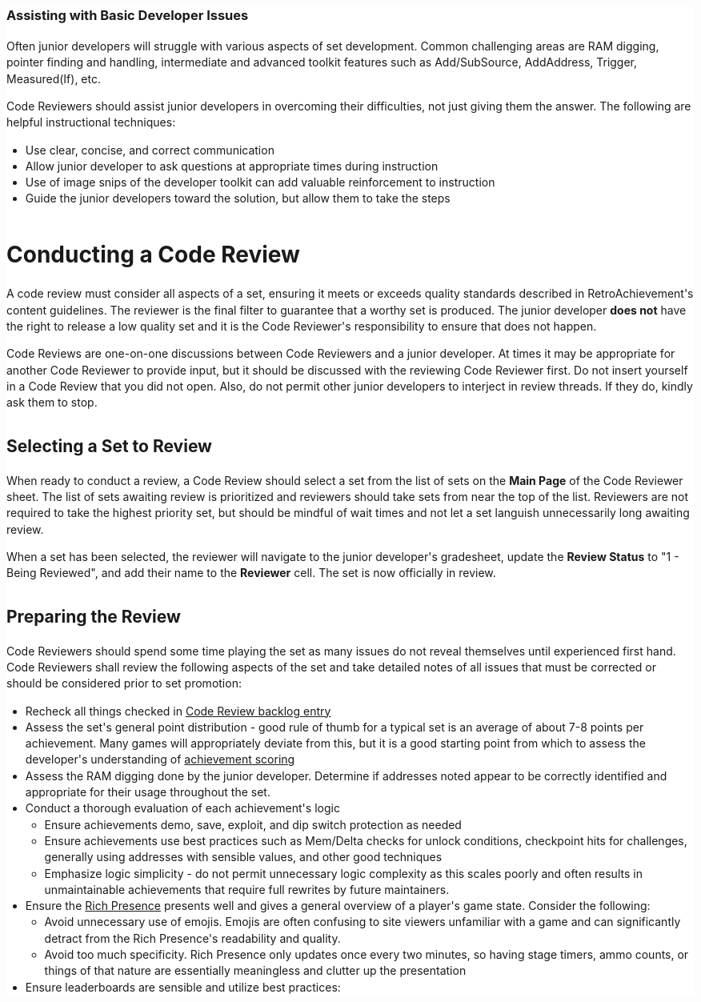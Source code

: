 ### Assisting with Basic Developer Issues
Often junior developers will struggle with various aspects of set development. Common challenging areas are RAM digging, pointer finding and handling, intermediate and advanced toolkit features such as Add/SubSource, AddAddress, Trigger, Measured(If), etc.

Code Reviewers should assist junior developers in overcoming their difficulties, not just giving them the answer. The following are helpful instructional techniques:
- Use clear, concise, and correct communication
- Allow junior developer to ask questions at appropriate times during instruction
- Use of image snips of the developer toolkit can add valuable reinforcement to instruction
- Guide the junior developers toward the solution, but allow them to take the steps

# Conducting a Code Review
A code review must consider all aspects of a set, ensuring it meets or exceeds quality standards described in RetroAchievement's content guidelines. The reviewer is the final filter to guarantee that a worthy set is produced. The junior developer **does not** have the right to release a low quality set and it is the Code Reviewer's responsibility to ensure that does not happen.

Code Reviews are one-on-one discussions between Code Reviewers and a junior developer. At times it may be appropriate for another Code Reviewer to provide input, but it should be discussed with the reviewing Code Reviewer first. Do not insert yourself in a Code Review that you did not open. Also, do not permit other junior developers to interject in review threads. If they do, kindly ask them to stop.

## Selecting a Set to Review
When ready to conduct a review, a Code Review should select a set from the list of sets on the **Main Page** of the Code Reviewer sheet. The list of sets awaiting review is prioritized and reviewers should take sets from near the top of the list. Reviewers are not required to take the highest priority set, but should be mindful of wait times and not let a set languish unnecessarily long awaiting review.

When a set has been selected, the reviewer will navigate to the junior developer's gradesheet, update the **Review Status** to "1 - Being Reviewed", and add their name to the **Reviewer** cell. The set is now officially in review.

## Preparing the Review
Code Reviewers should spend some time playing the set as many issues do not reveal themselves until experienced first hand. Code Reviewers shall review the following aspects of the set and take detailed notes of all issues that must be corrected or should be considered prior to set promotion:
- Recheck all things checked in [Code Review backlog entry](/teams/cr-processes#code-review-backlog-entry)
- Assess the set's general point distribution - good rule of thumb for a typical set is an average of about 7-8 points per achievement. Many games will appropriately deviate from this, but it is a good starting point from which to assess the developer's understanding of [achievement scoring](/developer-docs/achievement-scoring)
- Assess the RAM digging done by the junior developer. Determine if addresses noted appear to be correctly identified and appropriate for their usage throughout the set.
- Conduct a thorough evaluation of each achievement's logic
  - Ensure achievements demo, save, exploit, and dip switch protection as needed
  - Ensure achievements use best practices such as Mem/Delta checks for unlock conditions, checkpoint hits for challenges, generally using addresses with sensible values, and other good techniques
  - Emphasize logic simplicity - do not permit unnecessary logic complexity as this scales poorly and often results in unmaintainable achievements that require full rewrites by future maintainers.
- Ensure the [Rich Presence](/developer-docs/rich-presence) presents well and gives a general overview of a player's game state. Consider the following:
  - Avoid unnecessary use of emojis. Emojis are often confusing to site viewers unfamiliar with a game and can significantly detract from the Rich Presence's readability and quality.
  - Avoid too much specificity.  Rich Presence only updates once every two minutes, so having stage timers, ammo counts, or things of that nature are essentially meaningless and clutter up the presentation
- Ensure leaderboards are sensible and utilize best practices: